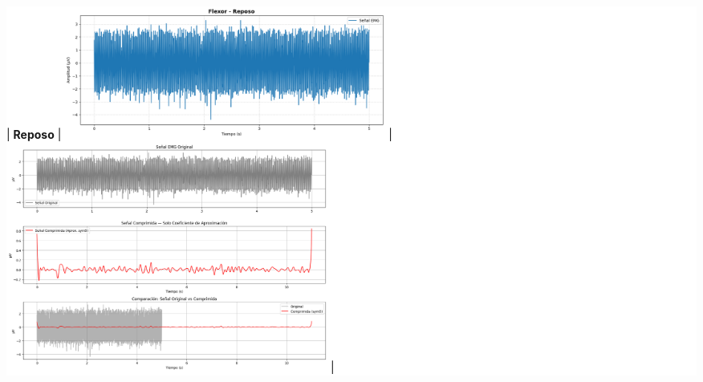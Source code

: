 | **Reposo** | <img src="./Multimedia/022_Flexor---Reposo.png" width="400"/> | <img src="./Multimedia/032_EMG-Filtrada-con-Wavelet-Daubechies-4-Umbral-por-Banda.png" width="400"/> |